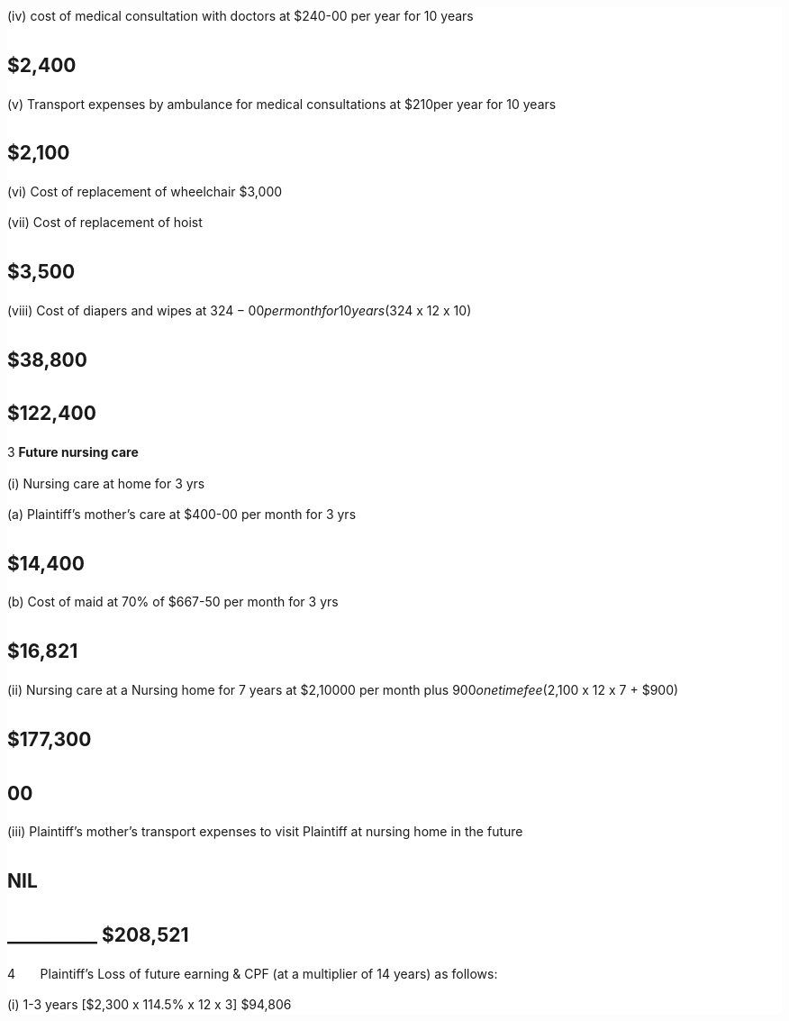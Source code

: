 (iv) cost of medical consultation with doctors at $240-00 per year for 10 years 

## $2,400

(v) Transport expenses by ambulance for medical consultations at $210per year for 10 years 

## $2,100

(vi) Cost of replacement of wheelchair $3,000

(vii) Cost of replacement of hoist 

## $3,500

(viii) Cost of diapers and wipes at $324-00 per month for 10 years ($324 x 12 x 10) 

## $38,800

## $122,400

3 **Future nursing care** 

(i) Nursing care at home for 3 yrs 

(a) Plaintiff’s mother’s care at $400-00 per month for 3 yrs 

## $14,400

(b) Cost of maid at 70% of $667-50 per month for 3 yrs 

## $16,821

(ii) Nursing care at a Nursing home for 7 years at $2,10000 per month plus $900 one time fee ($2,100 x 12 x 7 + $900) 

## $177,300

## 00 


(iii) Plaintiff’s mother’s transport expenses to visit Plaintiff at nursing home in the future 

## NIL 

## __________ $208,521

4       Plaintiff’s Loss of future earning & CPF (at a multiplier of 14 years) as follows:

(i) 1-3 years [$2,300 x 114.5% x 12 x 3] $94,806
